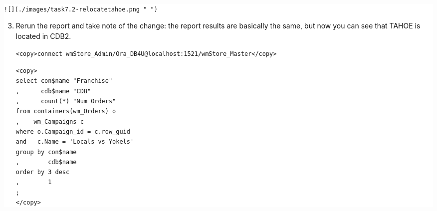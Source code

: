     ![](./images/task7.2-relocatetahoe.png " ")

3. Rerun the report and take note of the change: the report results are basically the same, but now you can see that TAHOE is located in CDB2.

    ```
    <copy>connect wmStore_Admin/Ora_DB4U@localhost:1521/wmStore_Master</copy>
    ```

    ```
    <copy>
    select con$name "Franchise"
    ,      cdb$name "CDB"
    ,      count(*) "Num Orders"
    from containers(wm_Orders) o
    ,    wm_Campaigns c
    where o.Campaign_id = c.row_guid
    and   c.Name = 'Locals vs Yokels'
    group by con$name
    ,        cdb$name
    order by 3 desc
    ,        1
    ;
    </copy>
    ```
